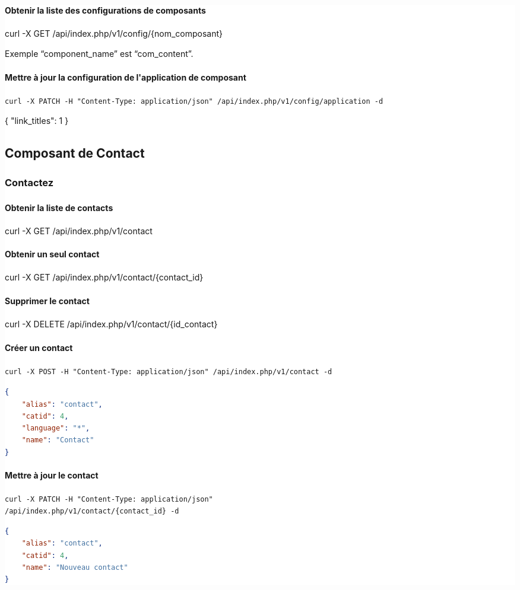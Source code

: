 #### Obtenir la liste des configurations de composants

curl -X GET /api/index.php/v1/config/{nom_composant}

Exemple “component_name” est “com_content”.

#### Mettre à jour la configuration de l'application de composant

`curl -X PATCH -H "Content-Type: application/json"
/api/index.php/v1/config/application -d`

{
    "link_titles": 1
}

## Composant de Contact

### Contactez

#### Obtenir la liste de contacts

curl -X GET /api/index.php/v1/contact

#### Obtenir un seul contact

curl -X GET /api/index.php/v1/contact/{contact_id}

#### Supprimer le contact

curl -X DELETE /api/index.php/v1/contact/{id_contact}

#### Créer un contact

```
curl -X POST -H "Content-Type: application/json" /api/index.php/v1/contact -d
```

```json
{
    "alias": "contact",
    "catid": 4,
    "language": "*",
    "name": "Contact"
}
```

#### Mettre à jour le contact

```
curl -X PATCH -H "Content-Type: application/json"
/api/index.php/v1/contact/{contact_id} -d
```

```json
{
    "alias": "contact",
    "catid": 4,
    "name": "Nouveau contact"
}
```
